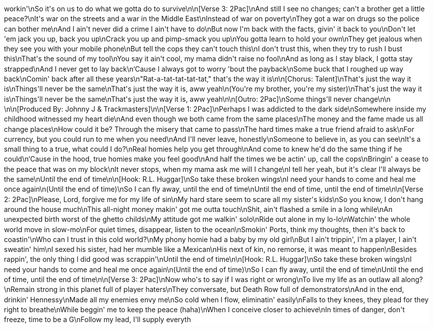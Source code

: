 workin\'\nSo it\'s on us to do what we gotta do to survive\n\n[Verse 3: 2Pac]\nAnd still I see no changes; can\'t a brother get a little peace?\nIt\'s war on the streets and a war in the Middle East\nInstead of war on poverty\nThey got a war on drugs so the police can bother me\nAnd I ain\'t never did a crime I ain\'t have to do\nBut now I\'m back with the facts, givin\' it back to you\nDon\'t let \'em jack you up, back you up\nCrack you up and pimp-smack you up\nYou gotta learn to hold your own\nThey get jealous when they see you with your mobile phone\nBut tell the cops they can\'t touch this\nI don\'t trust this, when they try to rush I bust this\nThat\'s the sound of my tool\nYou say it ain\'t cool, my mama didn\'t raise no fool\nAnd as long as I stay black, I gotta stay strapped\nAnd I never get to lay back\n‘Cause I always got to worry \'bout the payback\nSome buck that I roughed up way back\nComin\' back after all these years\n"Rat-a-tat-tat-tat-tat," that\'s the way it is\n\n[Chorus: Talent]\nThat\'s just the way it is\nThings\'ll never be the same\nThat\'s just the way it is, aww yeah\n(You\'re my brother, you\'re my sister)\nThat\'s just the way it is\nThings\'ll never be the same\nThat\'s just the way it is, aww yeah\n\n[Outro: 2Pac]\nSome things\'ll never change\n\n \n\n[Produced By: Johnny J & Trackmasters]\n\n[Verse 1: 2Pac]\nPerhaps I was addicted to the dark side\nSomewhere inside my childhood witnessed my heart die\nAnd even though we both came from the same places\nThe money and the fame made us all change places\nHow could it be? Through the misery that came to pass\nThe hard times make a true friend afraid to ask\nFor currency, but you could run to me when you need\nAnd I\'ll never leave, honestly\nSomeone to believe in, as you can see\nIt\'s a small thing to a true, what could I do?\nReal homies help you get through\nAnd come to knew he\'d do the same thing if he could\n‘Cause in the hood, true homies make you feel good\nAnd half the times we be actin\' up, call the cops\nBringin\' a cease to the peace that was on my block\nIt never stops, when my mama ask me will I change\nI tell her yeah, but it\'s clear I\'ll always be the same\nUntil the end of time\n\n[Hook: R.L. Huggar]\nSo take these broken wings\nI need your hands to come and heal me once again\n(Until the end of time)\nSo I can fly away, until the end of time\nUntil the end of time, until the end of time\n\n[Verse 2: 2Pac]\nPlease, Lord, forgive me for my life of sin\nMy hard stare seem to scare all my sister\'s kids\nSo you know, I don\'t hang around the house much\nThis all-night money makin\' got me outta touch\nShit, ain\'t flashed a smile in a long while\nAn unexpected birth worst of the ghetto childs\nMy attitude got me walkin\' solo\nRide out alone in my lo-lo\nWatchin\' the whole world move in slow-mo\nFor quiet times, disappear, listen to the ocean\nSmokin\' Ports, think my thoughts, then it\'s back to coastin\'\nWho can I trust in this cold world?\nMy phony homie had a baby by my old girl\nBut I ain\'t trippin\', I\'m a player, I ain\'t sweatin\' him\nI sexed his sister, had her mumble like a Mexican\nHis next of kin, no remorse, it was meant to happen\nBesides rappin\', the only thing I did good was scrappin\'\nUntil the end of time\n\n[Hook: R.L. Huggar]\nSo take these broken wings\nI need your hands to come and heal me once again\n(Until the end of time)\nSo I can fly away, until the end of time\nUntil the end of time, until the end of time\n\n[Verse 3: 2Pac]\nNow who\'s to say if I was right or wrong\nTo live my life as an outlaw all along?\nRemain strong in this planet full of player haters\nThey conversate, but Death Row full of demonstrators\nAnd in the end, drinkin\' Hennessy\nMade all my enemies envy me\nSo cold when I flow, eliminatin\' easily\nFalls to they knees, they plead for they right to breathe\nWhile beggin\' me to keep the peace (haha)\nWhen I conceive closer to achieve\nIn times of danger, don\'t freeze, time to be a G\nFollow my lead, I\'ll supply everyth